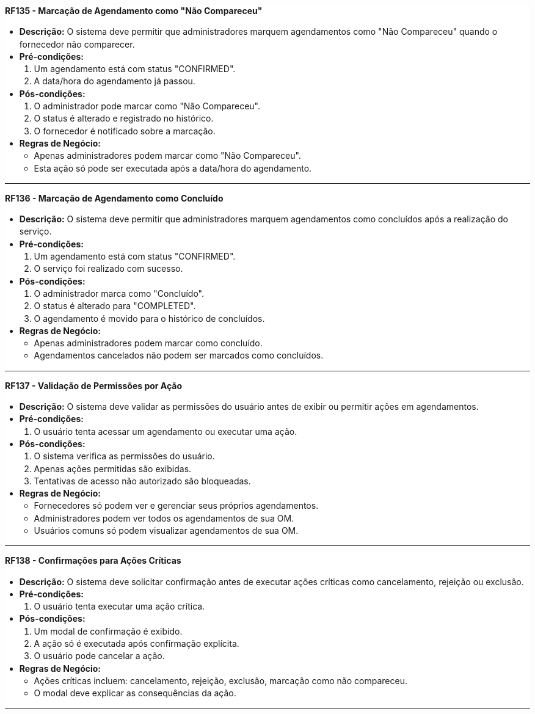 
**RF135 - Marcação de Agendamento como "Não Compareceu"**

- **Descrição:** O sistema deve permitir que administradores marquem agendamentos como "Não Compareceu" quando o fornecedor não comparecer.
- **Pré-condições:**
  1. Um agendamento está com status "CONFIRMED".
  2. A data/hora do agendamento já passou.
- **Pós-condições:**
  1. O administrador pode marcar como "Não Compareceu".
  2. O status é alterado e registrado no histórico.
  3. O fornecedor é notificado sobre a marcação.
- **Regras de Negócio:**
  - Apenas administradores podem marcar como "Não Compareceu".
  - Esta ação só pode ser executada após a data/hora do agendamento.

---

**RF136 - Marcação de Agendamento como Concluído**

- **Descrição:** O sistema deve permitir que administradores marquem agendamentos como concluídos após a realização do serviço.
- **Pré-condições:**
  1. Um agendamento está com status "CONFIRMED".
  2. O serviço foi realizado com sucesso.
- **Pós-condições:**
  1. O administrador marca como "Concluído".
  2. O status é alterado para "COMPLETED".
  3. O agendamento é movido para o histórico de concluídos.
- **Regras de Negócio:**
  - Apenas administradores podem marcar como concluído.
  - Agendamentos cancelados não podem ser marcados como concluídos.

---

**RF137 - Validação de Permissões por Ação**

- **Descrição:** O sistema deve validar as permissões do usuário antes de exibir ou permitir ações em agendamentos.
- **Pré-condições:**
  1. O usuário tenta acessar um agendamento ou executar uma ação.
- **Pós-condições:**
  1. O sistema verifica as permissões do usuário.
  2. Apenas ações permitidas são exibidas.
  3. Tentativas de acesso não autorizado são bloqueadas.
- **Regras de Negócio:**
  - Fornecedores só podem ver e gerenciar seus próprios agendamentos.
  - Administradores podem ver todos os agendamentos de sua OM.
  - Usuários comuns só podem visualizar agendamentos de sua OM.

---

**RF138 - Confirmações para Ações Críticas**

- **Descrição:** O sistema deve solicitar confirmação antes de executar ações críticas como cancelamento, rejeição ou exclusão.
- **Pré-condições:**
  1. O usuário tenta executar uma ação crítica.
- **Pós-condições:**
  1. Um modal de confirmação é exibido.
  2. A ação só é executada após confirmação explícita.
  3. O usuário pode cancelar a ação.
- **Regras de Negócio:**
  - Ações críticas incluem: cancelamento, rejeição, exclusão, marcação como não compareceu.
  - O modal deve explicar as consequências da ação.

---
